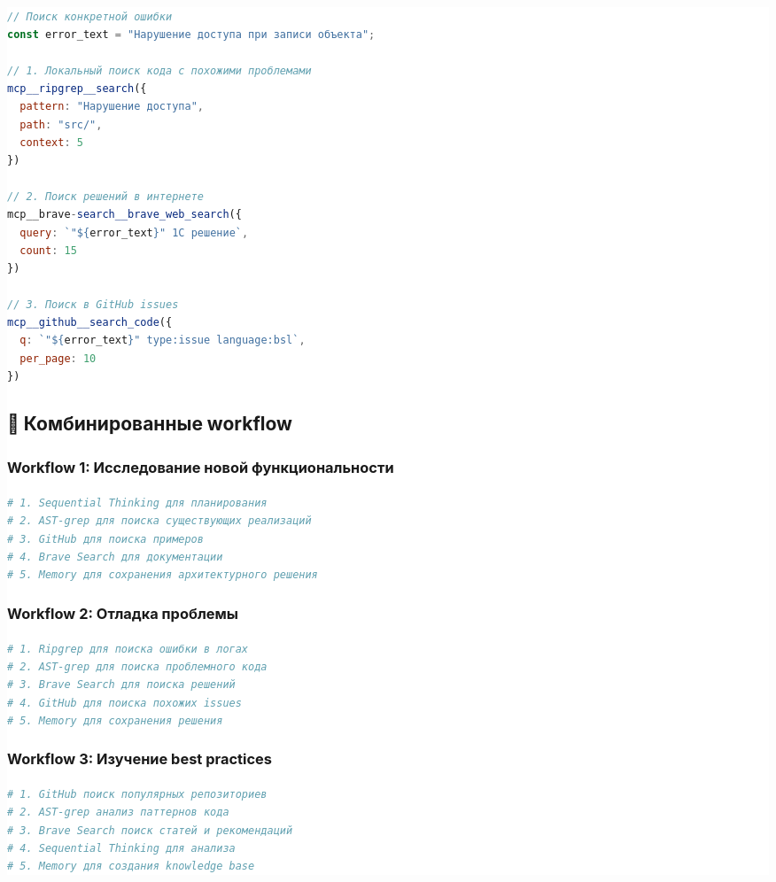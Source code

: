```javascript
// Поиск конкретной ошибки
const error_text = "Нарушение доступа при записи объекта";

// 1. Локальный поиск кода с похожими проблемами
mcp__ripgrep__search({
  pattern: "Нарушение доступа",
  path: "src/",
  context: 5
})

// 2. Поиск решений в интернете
mcp__brave-search__brave_web_search({
  query: `"${error_text}" 1С решение`,
  count: 15
})

// 3. Поиск в GitHub issues
mcp__github__search_code({
  q: `"${error_text}" type:issue language:bsl`,
  per_page: 10
})
```

## 🎯 Комбинированные workflow

### **Workflow 1: Исследование новой функциональности**

```bash
# 1. Sequential Thinking для планирования
# 2. AST-grep для поиска существующих реализаций
# 3. GitHub для поиска примеров
# 4. Brave Search для документации
# 5. Memory для сохранения архитектурного решения
```

### **Workflow 2: Отладка проблемы**

```bash
# 1. Ripgrep для поиска ошибки в логах
# 2. AST-grep для поиска проблемного кода
# 3. Brave Search для поиска решений
# 4. GitHub для поиска похожих issues
# 5. Memory для сохранения решения
```

### **Workflow 3: Изучение best practices**

```bash
# 1. GitHub поиск популярных репозиториев
# 2. AST-grep анализ паттернов кода
# 3. Brave Search поиск статей и рекомендаций
# 4. Sequential Thinking для анализа
# 5. Memory для создания knowledge base
```
